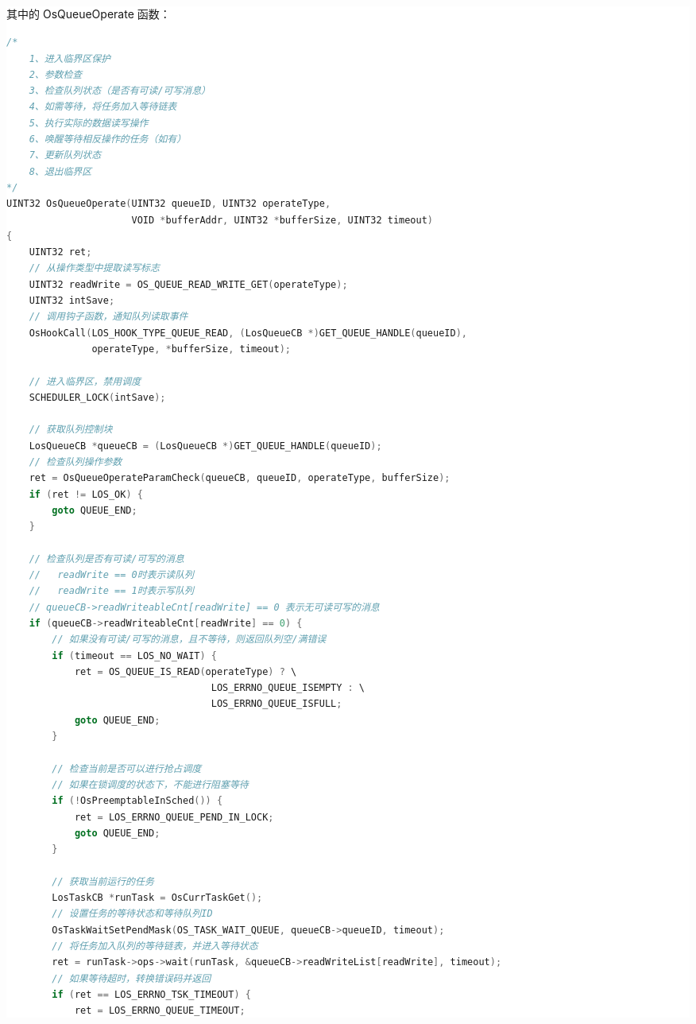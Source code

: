 其中的 OsQueueOperate 函数：

```c
/*
    1、进入临界区保护
    2、参数检查
    3、检查队列状态（是否有可读/可写消息）
    4、如需等待，将任务加入等待链表
    5、执行实际的数据读写操作
    6、唤醒等待相反操作的任务（如有）
    7、更新队列状态
    8、退出临界区
*/
UINT32 OsQueueOperate(UINT32 queueID, UINT32 operateType, 
                      VOID *bufferAddr, UINT32 *bufferSize, UINT32 timeout)
{
    UINT32 ret;
    // 从操作类型中提取读写标志
    UINT32 readWrite = OS_QUEUE_READ_WRITE_GET(operateType);
    UINT32 intSave;
    // 调用钩子函数，通知队列读取事件
    OsHookCall(LOS_HOOK_TYPE_QUEUE_READ, (LosQueueCB *)GET_QUEUE_HANDLE(queueID), 
               operateType, *bufferSize, timeout);

    // 进入临界区，禁用调度
    SCHEDULER_LOCK(intSave);

    // 获取队列控制块
    LosQueueCB *queueCB = (LosQueueCB *)GET_QUEUE_HANDLE(queueID);
    // 检查队列操作参数
    ret = OsQueueOperateParamCheck(queueCB, queueID, operateType, bufferSize);
    if (ret != LOS_OK) {
        goto QUEUE_END;
    }

    // 检查队列是否有可读/可写的消息
    //   readWrite == 0时表示读队列
    //   readWrite == 1时表示写队列
    // queueCB->readWriteableCnt[readWrite] == 0 表示无可读可写的消息
    if (queueCB->readWriteableCnt[readWrite] == 0) {
        // 如果没有可读/可写的消息，且不等待，则返回队列空/满错误
        if (timeout == LOS_NO_WAIT) {
            ret = OS_QUEUE_IS_READ(operateType) ? \
									LOS_ERRNO_QUEUE_ISEMPTY : \
									LOS_ERRNO_QUEUE_ISFULL;
            goto QUEUE_END;
        }

        // 检查当前是否可以进行抢占调度
        // 如果在锁调度的状态下，不能进行阻塞等待
        if (!OsPreemptableInSched()) {
            ret = LOS_ERRNO_QUEUE_PEND_IN_LOCK;
            goto QUEUE_END;
        }

        // 获取当前运行的任务
        LosTaskCB *runTask = OsCurrTaskGet();
        // 设置任务的等待状态和等待队列ID
        OsTaskWaitSetPendMask(OS_TASK_WAIT_QUEUE, queueCB->queueID, timeout);
        // 将任务加入队列的等待链表，并进入等待状态
        ret = runTask->ops->wait(runTask, &queueCB->readWriteList[readWrite], timeout);
        // 如果等待超时，转换错误码并返回
        if (ret == LOS_ERRNO_TSK_TIMEOUT) {
            ret = LOS_ERRNO_QUEUE_TIMEOUT;
```